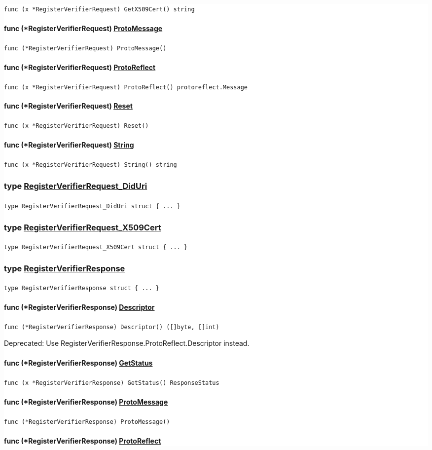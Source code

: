 `func (x *RegisterVerifierRequest) GetX509Cert() string`

#### func (*RegisterVerifierRequest) [ProtoMessage](/trust-registry.pb.go#L650)

`func (*RegisterVerifierRequest) ProtoMessage()`

#### func (*RegisterVerifierRequest) [ProtoReflect](/trust-registry.pb.go#L652)

`func (x *RegisterVerifierRequest) ProtoReflect() protoreflect.Message`

#### func (*RegisterVerifierRequest) [Reset](/trust-registry.pb.go#L637)

`func (x *RegisterVerifierRequest) Reset()`

#### func (*RegisterVerifierRequest) [String](/trust-registry.pb.go#L646)

`func (x *RegisterVerifierRequest) String() string`

### type [RegisterVerifierRequest_DidUri](/trust-registry.pb.go#L722)

`type RegisterVerifierRequest_DidUri struct { ... }`

### type [RegisterVerifierRequest_X509Cert](/trust-registry.pb.go#L726)

`type RegisterVerifierRequest_X509Cert struct { ... }`

### type [RegisterVerifierResponse](/trust-registry.pb.go#L734)

`type RegisterVerifierResponse struct { ... }`

#### func (*RegisterVerifierResponse) [Descriptor](/trust-registry.pb.go#L770)

`func (*RegisterVerifierResponse) Descriptor() ([]byte, []int)`

Deprecated: Use RegisterVerifierResponse.ProtoReflect.Descriptor instead.

#### func (*RegisterVerifierResponse) [GetStatus](/trust-registry.pb.go#L774)

`func (x *RegisterVerifierResponse) GetStatus() ResponseStatus`

#### func (*RegisterVerifierResponse) [ProtoMessage](/trust-registry.pb.go#L755)

`func (*RegisterVerifierResponse) ProtoMessage()`

#### func (*RegisterVerifierResponse) [ProtoReflect](/trust-registry.pb.go#L757)
